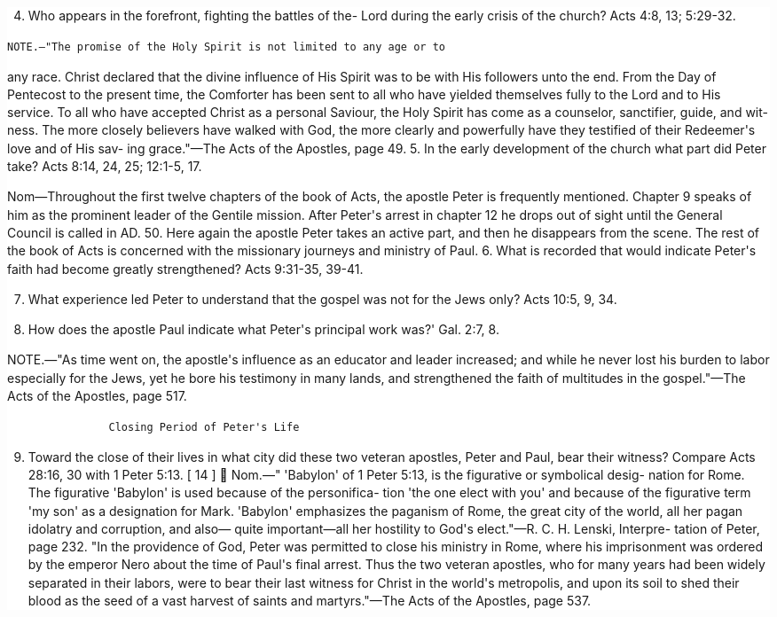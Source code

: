   4. Who appears in the forefront, fighting the battles of the-
Lord during the early crisis of the church? Acts 4:8, 13; 5:29-32.

    NOTE.—"The promise of the Holy Spirit is not limited to any age or to
any race. Christ declared that the divine influence of His Spirit was to be
with His followers unto the end. From the Day of Pentecost to the present
time, the Comforter has been sent to all who have yielded themselves fully
to the Lord and to His service. To all who have accepted Christ as a personal
Saviour, the Holy Spirit has come as a counselor, sanctifier, guide, and wit-
ness. The more closely believers have walked with God, the more clearly
and powerfully have they testified of their Redeemer's love and of His sav-
ing grace."—The Acts of the Apostles, page 49.
   5. In the early development of the church what part did Peter
take? Acts 8:14, 24, 25; 12:1-5, 17.

   Nom—Throughout the first twelve chapters of the book of Acts, the
apostle Peter is frequently mentioned. Chapter 9 speaks of him as the
prominent leader of the Gentile mission. After Peter's arrest in chapter 12
he drops out of sight until the General Council is called in AD. 50. Here
again the apostle Peter takes an active part, and then he disappears from the
scene. The rest of the book of Acts is concerned with the missionary journeys
and ministry of Paul.
  6. What is recorded that would indicate Peter's faith had
become greatly strengthened? Acts 9:31-35, 39-41.

   7. What experience led Peter to understand that the gospel was
not for the Jews only? Acts 10:5, 9, 34.

  8. How does the apostle Paul indicate what Peter's principal
work was?' Gal. 2:7, 8.

   NOTE.—"As time went on, the apostle's influence as an educator and
leader increased; and while he never lost his burden to labor especially for
the Jews, yet he bore his testimony in many lands, and strengthened the faith
of multitudes in the gospel."—The Acts of the Apostles, page 517.

                    Closing Period of Peter's Life
   9. Toward the close of their lives in what city did these two
veteran apostles, Peter and Paul, bear their witness? Compare Acts
28:16, 30 with 1 Peter 5:13.
                                    [ 14 ]
    Nom.—" 'Babylon' of 1 Peter 5:13, is the figurative or symbolical desig-
nation for Rome. The figurative 'Babylon' is used because of the personifica-
tion 'the one elect with you' and because of the figurative term 'my son' as
a designation for Mark. 'Babylon' emphasizes the paganism of Rome, the
great city of the world, all her pagan idolatry and corruption, and also—
quite important—all her hostility to God's elect."—R. C. H. Lenski, Interpre-
tation of Peter, page 232.
    "In the providence of God, Peter was permitted to close his ministry in
Rome, where his imprisonment was ordered by the emperor Nero about the
time of Paul's final arrest. Thus the two veteran apostles, who for many
years had been widely separated in their labors, were to bear their last
witness for Christ in the world's metropolis, and upon its soil to shed their
blood as the seed of a vast harvest of saints and martyrs."—The Acts of the
Apostles, page 537.
